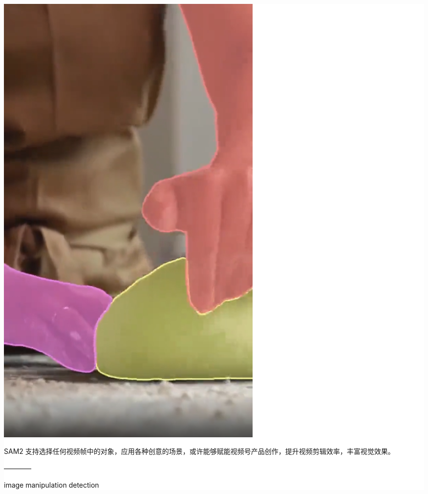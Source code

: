 ![](static/SyblbnxlnocEvmxX16Icw6zjnon.png)

SAM2 支持选择任何视频帧中的对象，应用各种创意的场景，或许能够赋能视频号产品创作，提升视频剪辑效率，丰富视觉效果。

————

image manipulation detection
